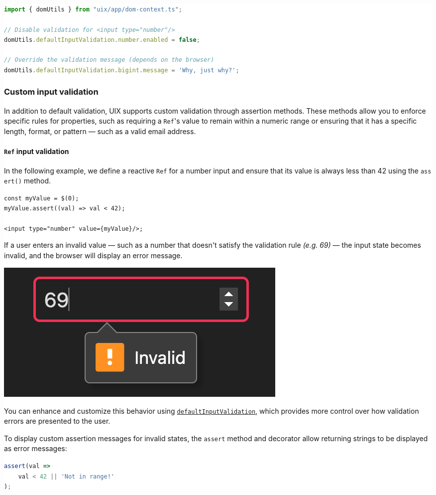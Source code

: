 ```ts
import { domUtils } from "uix/app/dom-context.ts";

// Disable validation for <input type="number"/>
domUtils.defaultInputValidation.number.enabled = false;

// Override the validation message (depends on the browser)
domUtils.defaultInputValidation.bigint.message = 'Why, just why?';
```

### Custom input validation
In addition to default validation, UIX supports custom validation through assertion methods. These methods allow you to enforce specific rules for properties, such as requiring a `Ref`'s value to remain within a numeric range or ensuring that it has a specific length, format, or pattern — such as a valid email address.

#### `Ref` input validation
In the following example, we define a reactive `Ref` for a number input and ensure that its value is always less than 42 using the `assert()` method.


```tsx
const myValue = $(0);
myValue.assert((val) => val < 42);

<input type="number" value={myValue}/>;
```

If a user enters an invalid value — such as a number that doesn't satisfy the validation rule *(e.g. 69)* — the input state becomes invalid, and the browser will display an error message. 

<img src="./res/number-input-invalid.png">

You can enhance and customize this behavior using [`defaultInputValidation`](#default-input-validation), which provides more control over how validation errors are presented to the user.

To display custom assertion messages for invalid states, the `assert` method and decorator allow returning strings to be displayed as error messages:

```ts
assert(val => 
    val < 42 || 'Not in range!'
);
```
